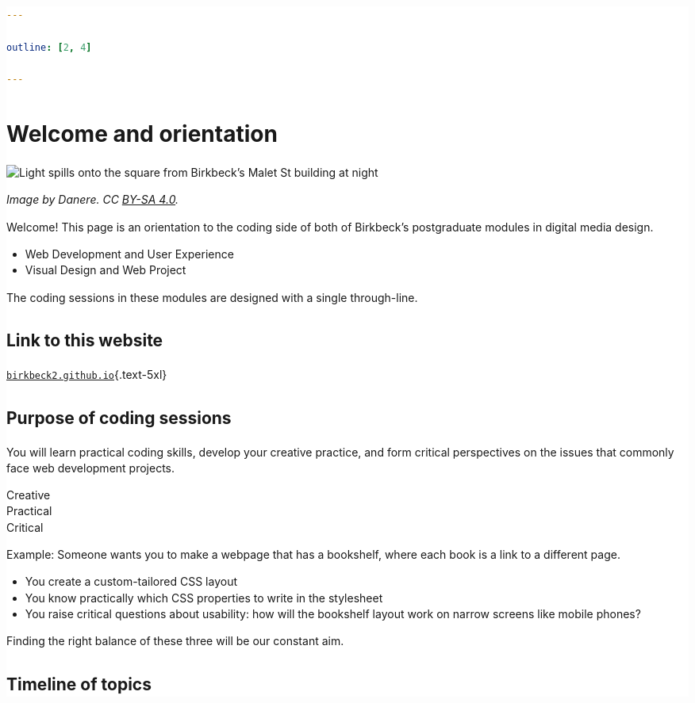 ```yaml
---

outline: [2, 4]

---
```


# Welcome and orientation

![Light spills onto the square from Birkbeck’s Malet St building at night](./images/birkbeck-malet-night.jpg)

*Image by Danere. CC [BY-SA 4.0](https://creativecommons.org/licenses/by-sa/4.0/deed.en).*

Welcome! This page is an orientation to the coding side of both of Birkbeck’s postgraduate modules in digital media design.

* Web Development and User Experience
* Visual Design and Web Project

The coding sessions in these modules are designed with a single through-line.

## Link to this website

[`birkbeck2.github.io`](https://birkbeck2.github.io/web-development/){.text-5xl}

## Purpose of coding sessions

You will learn practical coding skills, develop your creative practice, and form critical perspectives on the issues that commonly face web development projects.

<div class="bg-slate-600 p-8 max-w-sm">
  <div class="relative h-64 text-3xl font-mono">
    <div class="absolute top-0 left-24 text-white">Creative</div>
    <div class="absolute left-20 top-10 w-1 h-16 rotate-45 bg-white"></div>
    <div class="absolute bottom-28 left-0 text-white">Practical</div>
    <div class="absolute left-24 bottom-10 w-1 h-16 -rotate-45 bg-white"></div>
    <div class="absolute bottom-0 left-32 text-white">Critical</div>
    <div class="absolute left-48 bottom-12 w-1 h-40 -rotate-12 bg-white"></div>
  </div>
</div>

Example: Someone wants you to make a webpage that has a bookshelf, where each book is a link to a different page.

* You create a custom-tailored CSS layout
* You know practically which CSS properties to write in the stylesheet
* You raise critical questions about usability: how will the bookshelf layout work on narrow screens like mobile phones?

Finding the right balance of these three will be our constant aim.

## Timeline of topics
